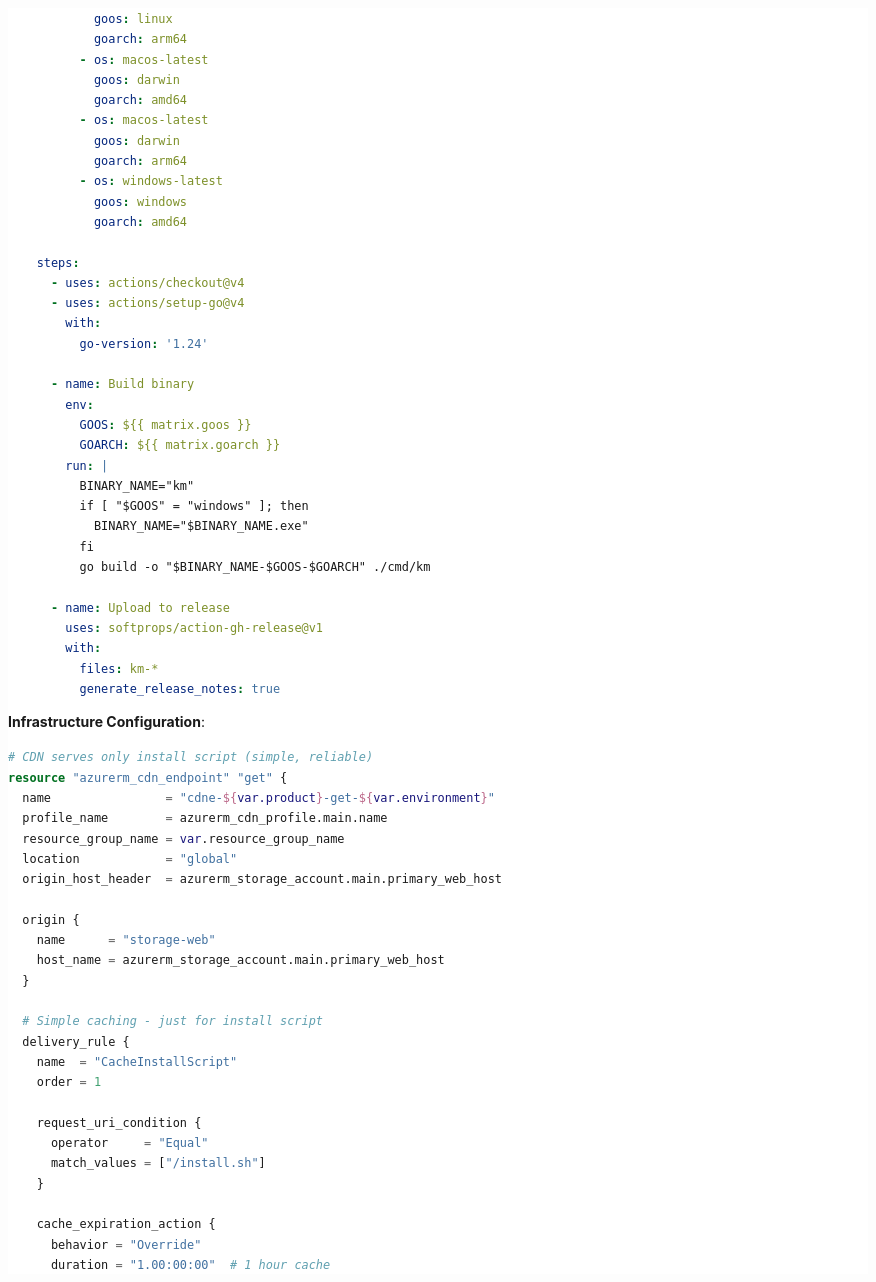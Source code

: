 ```yaml
            goos: linux
            goarch: arm64
          - os: macos-latest
            goos: darwin
            goarch: amd64
          - os: macos-latest
            goos: darwin  
            goarch: arm64
          - os: windows-latest
            goos: windows
            goarch: amd64
    
    steps:
      - uses: actions/checkout@v4
      - uses: actions/setup-go@v4
        with:
          go-version: '1.24'
      
      - name: Build binary
        env:
          GOOS: ${{ matrix.goos }}
          GOARCH: ${{ matrix.goarch }}
        run: |
          BINARY_NAME="km"
          if [ "$GOOS" = "windows" ]; then
            BINARY_NAME="$BINARY_NAME.exe"
          fi
          go build -o "$BINARY_NAME-$GOOS-$GOARCH" ./cmd/km
      
      - name: Upload to release
        uses: softprops/action-gh-release@v1
        with:
          files: km-*
          generate_release_notes: true
```

**Infrastructure Configuration**:
```terraform
# CDN serves only install script (simple, reliable)
resource "azurerm_cdn_endpoint" "get" {
  name                = "cdne-${var.product}-get-${var.environment}"
  profile_name        = azurerm_cdn_profile.main.name
  resource_group_name = var.resource_group_name
  location            = "global"
  origin_host_header  = azurerm_storage_account.main.primary_web_host

  origin {
    name      = "storage-web"
    host_name = azurerm_storage_account.main.primary_web_host
  }

  # Simple caching - just for install script
  delivery_rule {
    name  = "CacheInstallScript"
    order = 1

    request_uri_condition {
      operator     = "Equal"
      match_values = ["/install.sh"]
    }

    cache_expiration_action {
      behavior = "Override"
      duration = "1.00:00:00"  # 1 hour cache
```